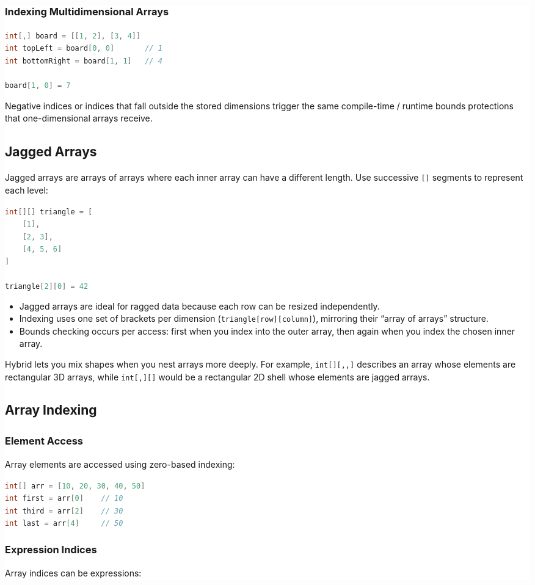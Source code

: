 ### Indexing Multidimensional Arrays

```c
int[,] board = [[1, 2], [3, 4]]
int topLeft = board[0, 0]       // 1
int bottomRight = board[1, 1]   // 4

board[1, 0] = 7
```

Negative indices or indices that fall outside the stored dimensions trigger the same compile-time / runtime bounds protections that one-dimensional arrays receive.

## Jagged Arrays

Jagged arrays are arrays of arrays where each inner array can have a different length. Use successive `[]` segments to represent each level:

```c
int[][] triangle = [
    [1],
    [2, 3],
    [4, 5, 6]
]

triangle[2][0] = 42
```

- Jagged arrays are ideal for ragged data because each row can be resized independently.
- Indexing uses one set of brackets per dimension (`triangle[row][column]`), mirroring their “array of arrays” structure.
- Bounds checking occurs per access: first when you index into the outer array, then again when you index the chosen inner array.

Hybrid lets you mix shapes when you nest arrays more deeply. For example, `int[][,,]` describes an array whose elements are rectangular 3D arrays, while `int[,][]` would be a rectangular 2D shell whose elements are jagged arrays.

## Array Indexing

### Element Access

Array elements are accessed using zero-based indexing:

```c
int[] arr = [10, 20, 30, 40, 50]
int first = arr[0]    // 10
int third = arr[2]    // 30
int last = arr[4]     // 50
```

### Expression Indices

Array indices can be expressions:
